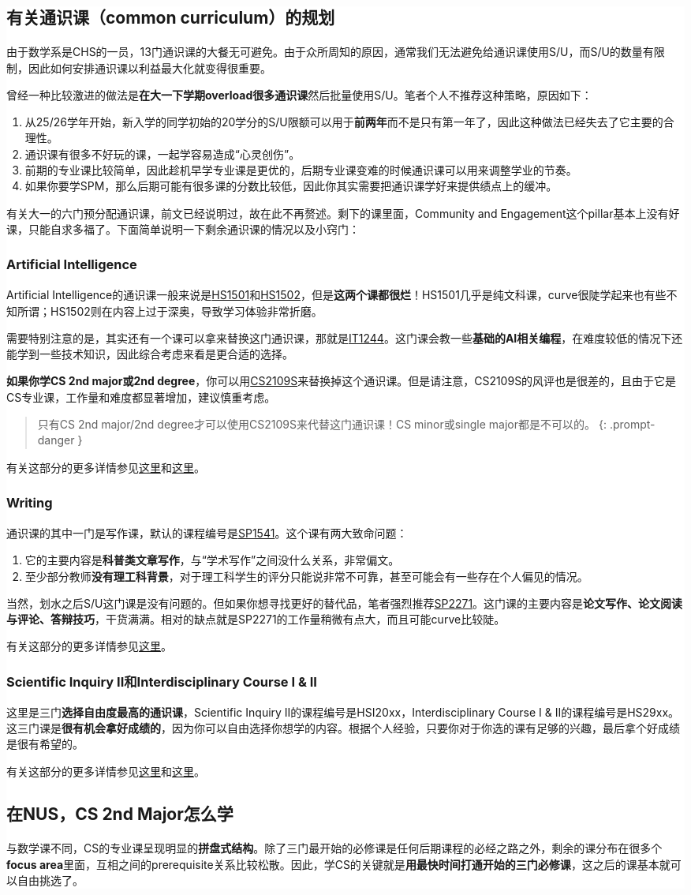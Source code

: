 ## 有关通识课（common curriculum）的规划

由于数学系是CHS的一员，13门通识课的大餐无可避免。由于众所周知的原因，通常我们无法避免给通识课使用S/U，而S/U的数量有限制，因此如何安排通识课以利益最大化就变得很重要。

曾经一种比较激进的做法是**在大一下学期overload很多通识课**然后批量使用S/U。笔者个人不推荐这种策略，原因如下：

1. 从25/26学年开始，新入学的同学初始的20学分的S/U限额可以用于**前两年**而不是只有第一年了，因此这种做法已经失去了它主要的合理性。
2. 通识课有很多不好玩的课，一起学容易造成“心灵创伤”。
3. 前期的专业课比较简单，因此趁机早学专业课是更优的，后期专业课变难的时候通识课可以用来调整学业的节奏。
4. 如果你要学SPM，那么后期可能有很多课的分数比较低，因此你其实需要把通识课学好来提供绩点上的缓冲。

有关大一的六门预分配通识课，前文已经说明过，故在此不再赘述。剩下的课里面，Community and Engagement这个pillar基本上没有好课，只能自求多福了。下面简单说明一下剩余通识课的情况以及小窍门：

### Artificial Intelligence

Artificial Intelligence的通识课一般来说是[HS1501](https://nusmods.com/courses/HS1501/artificial-intelligence-and-society)和[HS1502](https://nusmods.com/courses/HS1502/conceptual-introduction-to-machine-learning)，但是**这两个课都很烂**！HS1501几乎是纯文科课，curve很陡学起来也有些不知所谓；HS1502则在内容上过于深奥，导致学习体验非常折磨。

需要特别注意的是，其实还有一个课可以拿来替换这门通识课，那就是[IT1244](https://nusmods.com/courses/IT1244/artificial-intelligence-technology-and-impact)。这门课会教一些**基础的AI相关编程**，在难度较低的情况下还能学到一些技术知识，因此综合考虑来看是更合适的选择。

**如果你学CS 2nd major或2nd degree**，你可以用[CS2109S](https://nusmods.com/courses/CS2109S/introduction-to-ai-and-machine-learning)来替换掉这个通识课。但是请注意，CS2109S的风评也是很差的，且由于它是CS专业课，工作量和难度都显著增加，建议慎重考虑。

> 只有CS 2nd major/2nd degree才可以使用CS2109S来代替这门通识课！CS minor或single major都是不可以的。
{: .prompt-danger }

有关这部分的更多详情参见[这里](https://z-puyu.github.io/Math-Ring-Website/posts/HS1501Reviews/)和[这里](https://z-puyu.github.io/Math-Ring-Website/posts/CS2109SReview01/)。

### Writing

通识课的其中一门是写作课，默认的课程编号是[SP1541](https://nusmods.com/courses/SP1541/communication-practices-in-popular-science)。这个课有两大致命问题：

1. 它的主要内容是**科普类文章写作**，与“学术写作”之间没什么关系，非常偏文。
2. 至少部分教师**没有理工科背景**，对于理工科学生的评分只能说非常不可靠，甚至可能会有一些存在个人偏见的情况。

当然，划水之后S/U这门课是没有问题的。但如果你想寻找更好的替代品，笔者强烈推荐[SP2271](https://nusmods.com/courses/SP2271/introduction-to-the-scientific-literature)。这门课的主要内容是**论文写作、论文阅读与评论、答辩技巧**，干货满满。相对的缺点就是SP2271的工作量稍微有点大，而且可能curve比较陡。

有关这部分的更多详情参见[这里](https://z-puyu.github.io/Math-Ring-Website/posts/SP1541Reviews/)。

### Scientific Inquiry II和Interdisciplinary Course I & II

这里是三门**选择自由度最高的通识课**，Scientific Inquiry II的课程编号是HSI20xx，Interdisciplinary Course I & II的课程编号是HS29xx。这三门课是**很有机会拿好成绩的**，因为你可以自由选择你想学的内容。根据个人经验，只要你对于你选的课有足够的兴趣，最后拿个好成绩是很有希望的。

有关这部分的更多详情参见[这里](https://z-puyu.github.io/Math-Ring-Website/posts/HSI2000Reviews/)和[这里](https://z-puyu.github.io/Math-Ring-Website/posts/HS29xxReviews/)。

## 在NUS，CS 2nd Major怎么学

与数学课不同，CS的专业课呈现明显的**拼盘式结构**。除了三门最开始的必修课是任何后期课程的必经之路之外，剩余的课分布在很多个**focus area**里面，互相之间的prerequisite关系比较松散。因此，学CS的关键就是**用最快时间打通开始的三门必修课**，这之后的课基本就可以自由挑选了。
